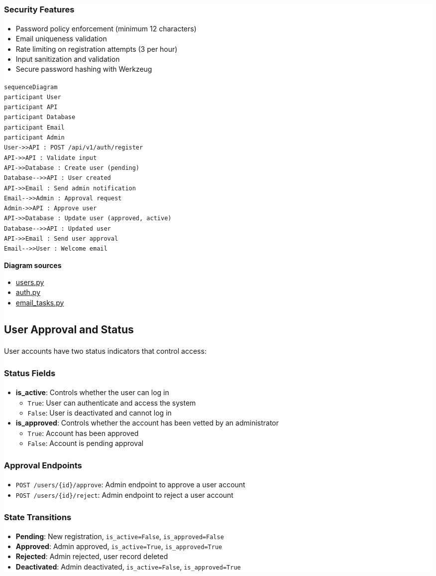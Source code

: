 ### Security Features
- Password policy enforcement (minimum 12 characters)
- Email uniqueness validation
- Rate limiting on registration attempts (3 per hour)
- Input sanitization and validation
- Secure password hashing with Werkzeug

```mermaid
sequenceDiagram
participant User
participant API
participant Database
participant Email
participant Admin
User->>API : POST /api/v1/auth/register
API->>API : Validate input
API->>Database : Create user (pending)
Database-->>API : User created
API->>Email : Send admin notification
Email-->>Admin : Approval request
Admin->>API : Approve user
API->>Database : Update user (approved, active)
Database-->>API : Updated user
API->>Email : Send user approval
Email-->>User : Welcome email
```

**Diagram sources**
- [users.py](file://api/users.py#L1-L335)
- [auth.py](file://api/auth.py#L1-L429)
- [email_tasks.py](file://tasks/email_tasks.py#L1-L401)

## User Approval and Status

User accounts have two status indicators that control access:

### Status Fields
- **is_active**: Controls whether the user can log in
  - `True`: User can authenticate and access the system
  - `False`: User is deactivated and cannot log in
- **is_approved**: Controls whether the account has been vetted by an administrator
  - `True`: Account has been approved
  - `False`: Account is pending approval

### Approval Endpoints
- `POST /users/{id}/approve`: Admin endpoint to approve a user account
- `POST /users/{id}/reject`: Admin endpoint to reject a user account

### State Transitions
- **Pending**: New registration, `is_active=False`, `is_approved=False`
- **Approved**: Admin approved, `is_active=True`, `is_approved=True`
- **Rejected**: Admin rejected, user record deleted
- **Deactivated**: Admin deactivated, `is_active=False`, `is_approved=True`
